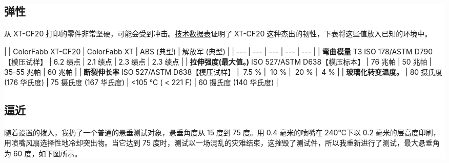 ## 弹性

从 XT-CF20 打印的零件非常坚硬，可能会受到冲击。[技术数据表](http://colorfabb.com/files/TDS-carbon-en.pdf)证明了 XT-CF20 这种杰出的韧性，下表将这些值放入已知的环境中。

|  | ColorFabb
XT-CF20 | ColorFabb
XT | ABS
(典型) | 解放军
(典型) |
| --- | --- | --- | --- | --- |
| **弯曲模量**
T3
ISO 178/ASTM D790【模压试样】 | 6.2 绩点 | 2.1 绩点 | 2.3 绩点 | 2.3 绩点 |
| **拉伸强度(最大值。)**
 ISO 527/ASTM D638【模压标本】 | 76 兆帕 | 50 兆帕 | 35-55 兆帕 | 60 兆帕 |
| **断裂伸长率**
 ISO 527/ASTM D638【模压试样】 |  7.5 % |  10 % |  20 % |  4 % |
| **玻璃化转变温度。** | 80 摄氏度
(176 华氏度) | 75 摄氏度
(167 华氏度) | <105 °C
( < 221 F) | 60 摄氏度
(140 华氏度) |

## 逼近

随着设置的拨入，我扔了一个普通的悬垂测试对象，悬垂角度从 15 度到 75 度。用 0.4 毫米的喷嘴在 240℃下以 0.2 毫米的层高度印刷，用喷嘴风扇选择性地冷却突出物。当它达到 75 度时，测试以一场混乱的灾难结束，这摧毁了测试件，所以我重新进行了测试，最大悬垂角为 60 度，如下图所示。
